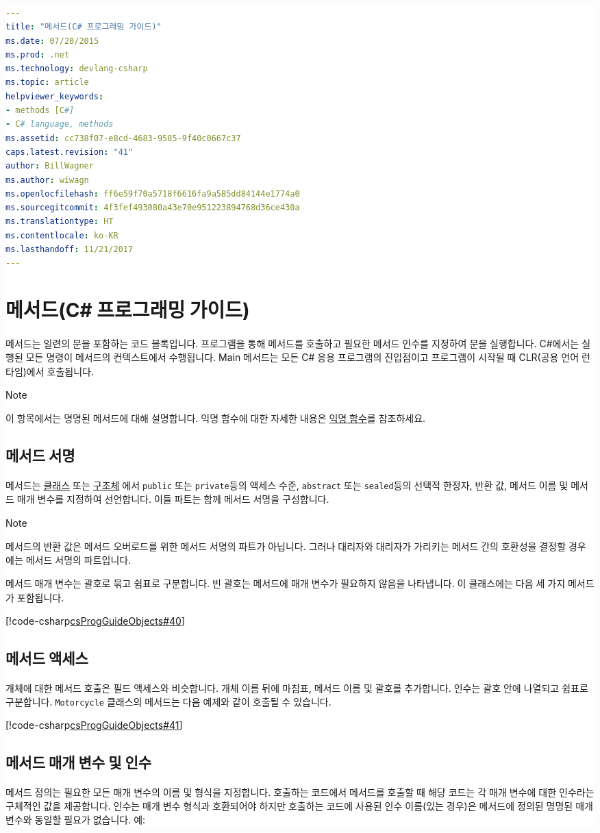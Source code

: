 ```yaml
---
title: "메서드(C# 프로그래밍 가이드)"
ms.date: 07/20/2015
ms.prod: .net
ms.technology: devlang-csharp
ms.topic: article
helpviewer_keywords:
- methods [C#]
- C# language, methods
ms.assetid: cc738f07-e8cd-4683-9585-9f40c0667c37
caps.latest.revision: "41"
author: BillWagner
ms.author: wiwagn
ms.openlocfilehash: ff6e59f70a5718f6616fa9a585dd84144e1774a0
ms.sourcegitcommit: 4f3fef493080a43e70e951223894768d36ce430a
ms.translationtype: HT
ms.contentlocale: ko-KR
ms.lasthandoff: 11/21/2017
---
```

# <a name="methods-c-programming-guide"></a>메서드(C# 프로그래밍 가이드)
메서드는 일련의 문을 포함하는 코드 블록입니다. 프로그램을 통해 메서드를 호출하고 필요한 메서드 인수를 지정하여 문을 실행합니다. C#에서는 실행된 모든 명령이 메서드의 컨텍스트에서 수행됩니다. Main 메서드는 모든 C# 응용 프로그램의 진입점이고 프로그램이 시작될 때 CLR(공용 언어 런타임)에서 호출됩니다.  
  
> [!NOTE]
>  이 항목에서는 명명된 메서드에 대해 설명합니다. 익명 함수에 대한 자세한 내용은 [익명 함수](../../../csharp/programming-guide/statements-expressions-operators/anonymous-functions.md)를 참조하세요.  
  
## <a name="method-signatures"></a>메서드 서명  
 메서드는 [클래스](../../../csharp/language-reference/keywords/class.md) 또는 [구조체](../../../csharp/language-reference/keywords/struct.md) 에서 `public` 또는 `private`등의 액세스 수준, `abstract` 또는 `sealed`등의 선택적 한정자, 반환 값, 메서드 이름 및 메서드 매개 변수를 지정하여 선언합니다. 이들 파트는 함께 메서드 서명을 구성합니다.  
  
> [!NOTE]
>  메서드의 반환 값은 메서드 오버로드를 위한 메서드 서명의 파트가 아닙니다. 그러나 대리자와 대리자가 가리키는 메서드 간의 호환성을 결정할 경우에는 메서드 서명의 파트입니다.  
  
 메서드 매개 변수는 괄호로 묶고 쉼표로 구분합니다. 빈 괄호는 메서드에 매개 변수가 필요하지 않음을 나타냅니다. 이 클래스에는 다음 세 가지 메서드가 포함됩니다.  
  
 [!code-csharp[csProgGuideObjects#40](../../../csharp/programming-guide/classes-and-structs/codesnippet/CSharp/methods_1.cs)]  
  
## <a name="method-access"></a>메서드 액세스  
 개체에 대한 메서드 호출은 필드 액세스와 비슷합니다. 개체 이름 뒤에 마침표, 메서드 이름 및 괄호를 추가합니다. 인수는 괄호 안에 나열되고 쉼표로 구분합니다. `Motorcycle` 클래스의 메서드는 다음 예제와 같이 호출될 수 있습니다.  
  
 [!code-csharp[csProgGuideObjects#41](../../../csharp/programming-guide/classes-and-structs/codesnippet/CSharp/methods_2.cs)]  
  
## <a name="method-parameters-vs-arguments"></a>메서드 매개 변수 및 인수  
 메서드 정의는 필요한 모든 매개 변수의 이름 및 형식을 지정합니다. 호출하는 코드에서 메서드를 호출할 때 해당 코드는 각 매개 변수에 대한 인수라는 구체적인 값을 제공합니다. 인수는 매개 변수 형식과 호환되어야 하지만 호출하는 코드에 사용된 인수 이름(있는 경우)은 메서드에 정의된 명명된 매개 변수와 동일할 필요가 없습니다. 예:  
  